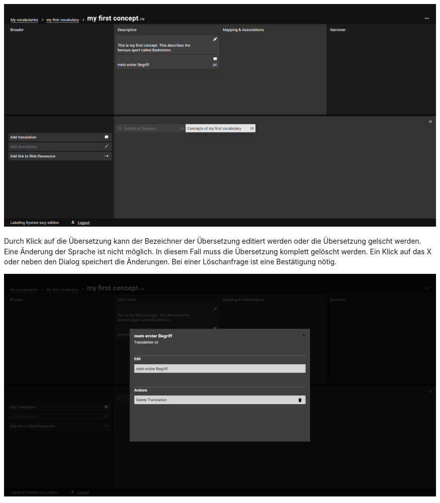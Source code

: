 [![](_images/ug_editor/ug_e_concept_eb_translation2.PNG)](_images/ug_e_concept_eb_translation2.PNG)

Durch Klick auf die Übersetzung kann der Bezeichner der Übersetzung editiert werden oder die Übersetzung gelscht werden. Eine Änderung der Sprache ist nicht möglich. In diesem Fall muss die Übersetzung komplett gelöscht werden. Ein Klick auf das X oder neben den Dialog speichert die Änderungen. Bei einer Löschanfrage ist eine Bestätigung nötig.

[![](_images/ug_editor/ug_e_concept_eb_translation3.PNG)](_images/ug_e_concept_eb_translation3.PNG)
